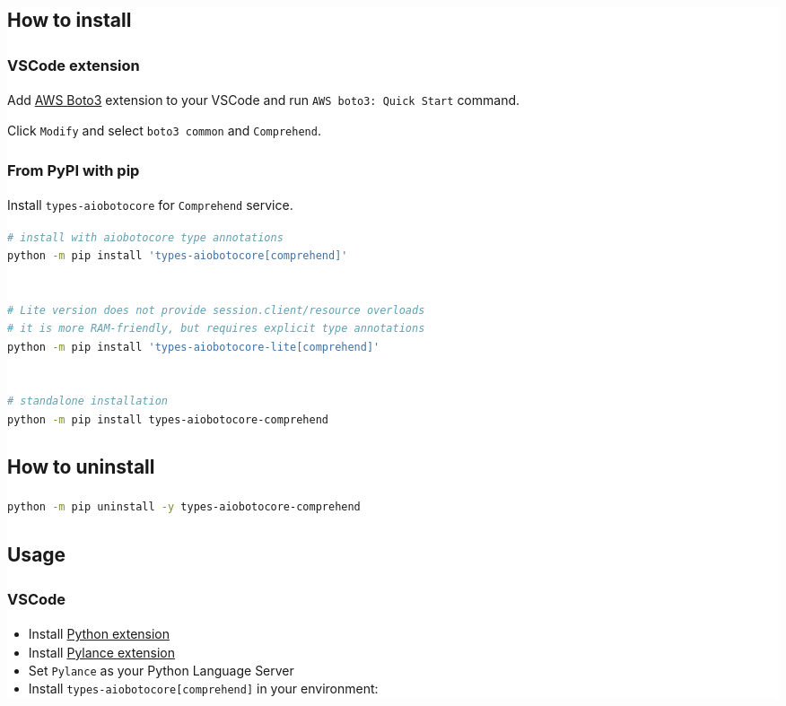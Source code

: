 <a id="how-to-install"></a>

## How to install

<a id="vscode-extension"></a>

### VSCode extension

Add
[AWS Boto3](https://marketplace.visualstudio.com/items?itemName=Boto3typed.boto3-ide)
extension to your VSCode and run `AWS boto3: Quick Start` command.

Click `Modify` and select `boto3 common` and `Comprehend`.

<a id="from-pypi-with-pip"></a>

### From PyPI with pip

Install `types-aiobotocore` for `Comprehend` service.

```bash
# install with aiobotocore type annotations
python -m pip install 'types-aiobotocore[comprehend]'


# Lite version does not provide session.client/resource overloads
# it is more RAM-friendly, but requires explicit type annotations
python -m pip install 'types-aiobotocore-lite[comprehend]'


# standalone installation
python -m pip install types-aiobotocore-comprehend
```

<a id="how-to-uninstall"></a>

## How to uninstall

```bash
python -m pip uninstall -y types-aiobotocore-comprehend
```

<a id="usage"></a>

## Usage

<a id="vscode"></a>

### VSCode

- Install
  [Python extension](https://marketplace.visualstudio.com/items?itemName=ms-python.python)
- Install
  [Pylance extension](https://marketplace.visualstudio.com/items?itemName=ms-python.vscode-pylance)
- Set `Pylance` as your Python Language Server
- Install `types-aiobotocore[comprehend]` in your environment:
